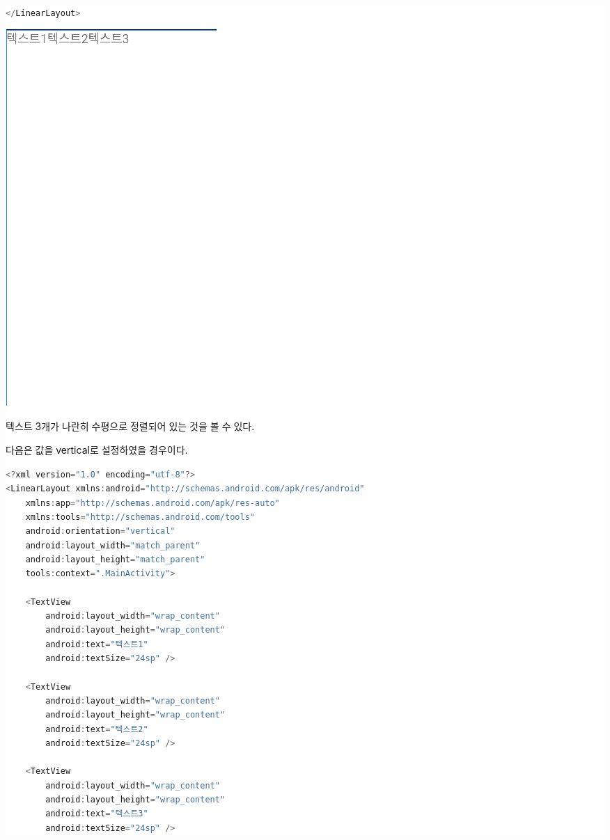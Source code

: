 ```kotlin
</LinearLayout>
```

![orientation_horizontal](/assets/imges/android/LinearLayout/orientation_horizontal.png)

텍스트 3개가 나란히 수평으로 정렬되어 있는 것을 볼 수 있다.

다음은 값을 vertical로 설정하였을 경우이다.

```kotlin
<?xml version="1.0" encoding="utf-8"?>
<LinearLayout xmlns:android="http://schemas.android.com/apk/res/android"
    xmlns:app="http://schemas.android.com/apk/res-auto"
    xmlns:tools="http://schemas.android.com/tools"
    android:orientation="vertical"
    android:layout_width="match_parent"
    android:layout_height="match_parent"
    tools:context=".MainActivity">

    <TextView
        android:layout_width="wrap_content"
        android:layout_height="wrap_content"
        android:text="텍스트1"
        android:textSize="24sp" />

    <TextView
        android:layout_width="wrap_content"
        android:layout_height="wrap_content"
        android:text="텍스트2"
        android:textSize="24sp" />

    <TextView
        android:layout_width="wrap_content"
        android:layout_height="wrap_content"
        android:text="텍스트3"
        android:textSize="24sp" />

```